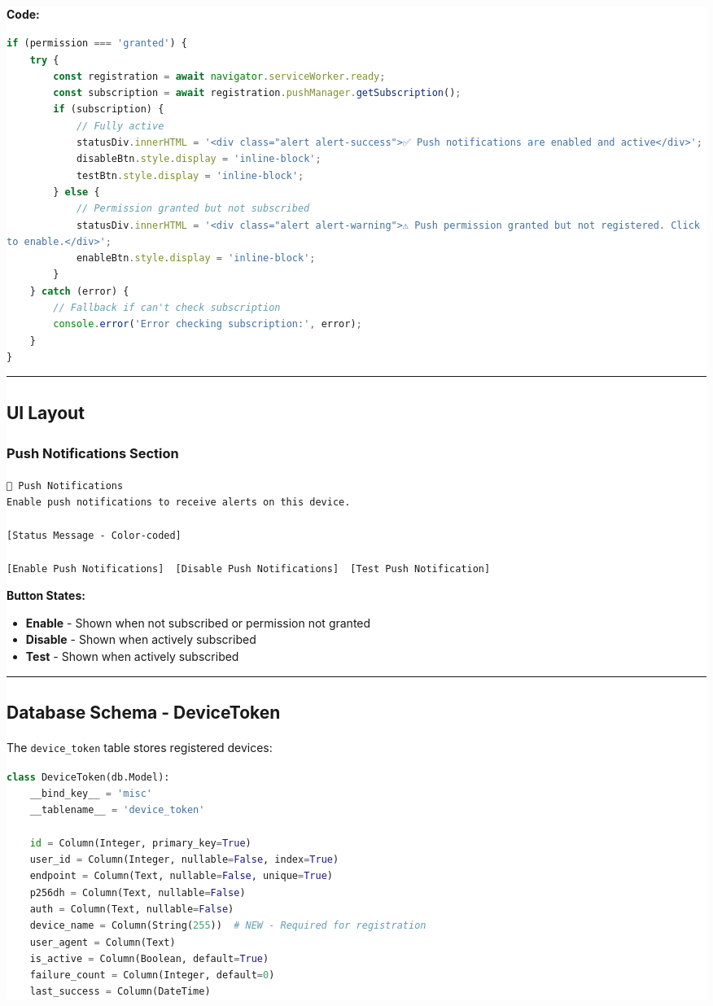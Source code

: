 **Code:**
```javascript
if (permission === 'granted') {
    try {
        const registration = await navigator.serviceWorker.ready;
        const subscription = await registration.pushManager.getSubscription();
        if (subscription) {
            // Fully active
            statusDiv.innerHTML = '<div class="alert alert-success">✅ Push notifications are enabled and active</div>';
            disableBtn.style.display = 'inline-block';
            testBtn.style.display = 'inline-block';
        } else {
            // Permission granted but not subscribed
            statusDiv.innerHTML = '<div class="alert alert-warning">⚠️ Push permission granted but not registered. Click to enable.</div>';
            enableBtn.style.display = 'inline-block';
        }
    } catch (error) {
        // Fallback if can't check subscription
        console.error('Error checking subscription:', error);
    }
}
```

---

## UI Layout

### Push Notifications Section
```
📱 Push Notifications
Enable push notifications to receive alerts on this device.

[Status Message - Color-coded]

[Enable Push Notifications]  [Disable Push Notifications]  [Test Push Notification]
```

**Button States:**
- **Enable** - Shown when not subscribed or permission not granted
- **Disable** - Shown when actively subscribed
- **Test** - Shown when actively subscribed

---

## Database Schema - DeviceToken

The `device_token` table stores registered devices:
```python
class DeviceToken(db.Model):
    __bind_key__ = 'misc'
    __tablename__ = 'device_token'
    
    id = Column(Integer, primary_key=True)
    user_id = Column(Integer, nullable=False, index=True)
    endpoint = Column(Text, nullable=False, unique=True)
    p256dh = Column(Text, nullable=False)
    auth = Column(Text, nullable=False)
    device_name = Column(String(255))  # NEW - Required for registration
    user_agent = Column(Text)
    is_active = Column(Boolean, default=True)
    failure_count = Column(Integer, default=0)
    last_success = Column(DateTime)
```